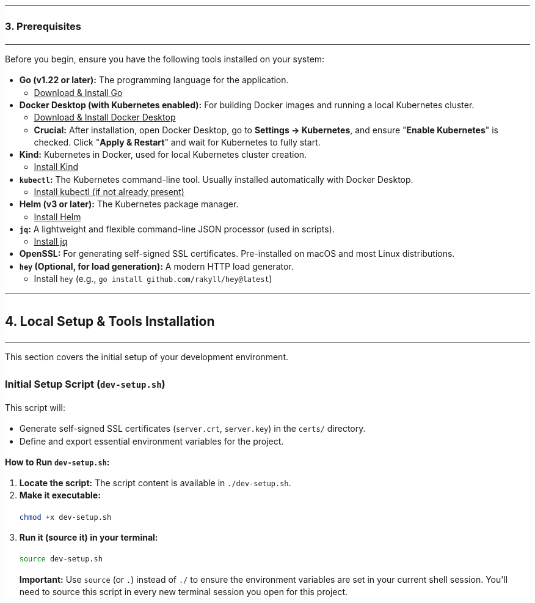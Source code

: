 -----

### 3. Prerequisites
----
Before you begin, ensure you have the following tools installed on your system:

  * **Go (v1.22 or later):** The programming language for the application.
      * [Download & Install Go](https://go.dev/doc/install)
  * **Docker Desktop (with Kubernetes enabled):** For building Docker images and running a local Kubernetes cluster.
      * [Download & Install Docker Desktop](https://www.docker.com/products/docker-desktop/)
      * **Crucial:** After installation, open Docker Desktop, go to **Settings -> Kubernetes**, and ensure "**Enable Kubernetes**" is checked. Click "**Apply & Restart**" and wait for Kubernetes to fully start.
  * **Kind:** Kubernetes in Docker, used for local Kubernetes cluster creation.
      * [Install Kind](https://kind.sigs.k8s.io/docs/user/quick-start/#installation)
  * **`kubectl`:** The Kubernetes command-line tool. Usually installed automatically with Docker Desktop.
      * [Install kubectl (if not already present)](https://kubernetes.io/docs/tasks/tools/install-kubectl/)
  * **Helm (v3 or later):** The Kubernetes package manager.
      * [Install Helm](https://helm.sh/docs/intro/install/)
  * **`jq`:** A lightweight and flexible command-line JSON processor (used in scripts).
      * [Install jq](https://jqlang.github.io/jq/download/)
  * **OpenSSL:** For generating self-signed SSL certificates. Pre-installed on macOS and most Linux distributions.
  * **`hey` (Optional, for load generation):** A modern HTTP load generator.
      * Install `hey` (e.g., `go install github.com/rakyll/hey@latest`)

-----

## 4. Local Setup & Tools Installation
---
This section covers the initial setup of your development environment.

### Initial Setup Script (`dev-setup.sh`)

This script will:

  * Generate self-signed SSL certificates (`server.crt`, `server.key`) in the `certs/` directory.
  * Define and export essential environment variables for the project.

**How to Run `dev-setup.sh`:**

1.  **Locate the script:** The script content is available in `./dev-setup.sh`.
2.  **Make it executable:**
    ```bash
    chmod +x dev-setup.sh
    ```
3.  **Run it (source it) in your terminal:**
    ```bash
    source dev-setup.sh
    ```
    **Important:** Use `source` (or `.`) instead of `./` to ensure the environment variables are set in your current shell session. You'll need to source this script in every new terminal session you open for this project.
